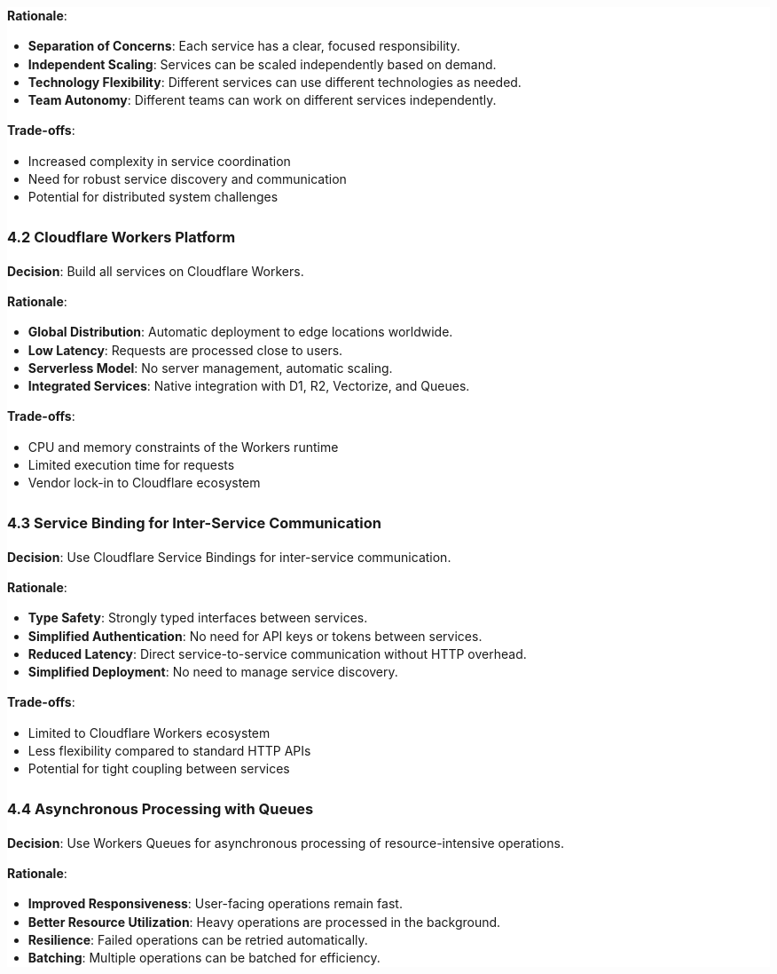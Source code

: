 **Rationale**:

- **Separation of Concerns**: Each service has a clear, focused responsibility.
- **Independent Scaling**: Services can be scaled independently based on demand.
- **Technology Flexibility**: Different services can use different technologies as needed.
- **Team Autonomy**: Different teams can work on different services independently.

**Trade-offs**:

- Increased complexity in service coordination
- Need for robust service discovery and communication
- Potential for distributed system challenges

### 4.2 Cloudflare Workers Platform

**Decision**: Build all services on Cloudflare Workers.

**Rationale**:

- **Global Distribution**: Automatic deployment to edge locations worldwide.
- **Low Latency**: Requests are processed close to users.
- **Serverless Model**: No server management, automatic scaling.
- **Integrated Services**: Native integration with D1, R2, Vectorize, and Queues.

**Trade-offs**:

- CPU and memory constraints of the Workers runtime
- Limited execution time for requests
- Vendor lock-in to Cloudflare ecosystem

### 4.3 Service Binding for Inter-Service Communication

**Decision**: Use Cloudflare Service Bindings for inter-service communication.

**Rationale**:

- **Type Safety**: Strongly typed interfaces between services.
- **Simplified Authentication**: No need for API keys or tokens between services.
- **Reduced Latency**: Direct service-to-service communication without HTTP overhead.
- **Simplified Deployment**: No need to manage service discovery.

**Trade-offs**:

- Limited to Cloudflare Workers ecosystem
- Less flexibility compared to standard HTTP APIs
- Potential for tight coupling between services

### 4.4 Asynchronous Processing with Queues

**Decision**: Use Workers Queues for asynchronous processing of resource-intensive operations.

**Rationale**:

- **Improved Responsiveness**: User-facing operations remain fast.
- **Better Resource Utilization**: Heavy operations are processed in the background.
- **Resilience**: Failed operations can be retried automatically.
- **Batching**: Multiple operations can be batched for efficiency.
